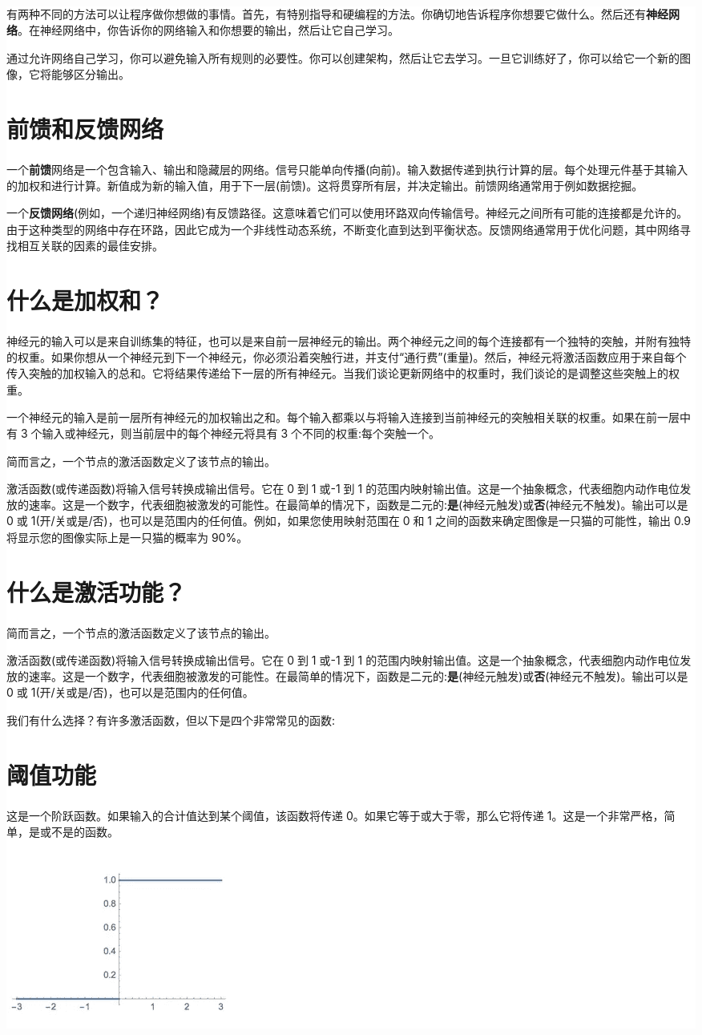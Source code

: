 有两种不同的方法可以让程序做你想做的事情。首先，有特别指导和硬编程的方法。你确切地告诉程序你想要它做什么。然后还有**神经网络**。在神经网络中，你告诉你的网络输入和你想要的输出，然后让它自己学习。

通过允许网络自己学习，你可以避免输入所有规则的必要性。你可以创建架构，然后让它去学习。一旦它训练好了，你可以给它一个新的图像，它将能够区分输出。

# 前馈和反馈网络

一个**前馈**网络是一个包含输入、输出和隐藏层的网络。信号只能单向传播(向前)。输入数据传递到执行计算的层。每个处理元件基于其输入的加权和进行计算。新值成为新的输入值，用于下一层(前馈)。这将贯穿所有层，并决定输出。前馈网络通常用于例如数据挖掘。

一个**反馈网络**(例如，一个递归神经网络)有反馈路径。这意味着它们可以使用环路双向传输信号。神经元之间所有可能的连接都是允许的。由于这种类型的网络中存在环路，因此它成为一个非线性动态系统，不断变化直到达到平衡状态。反馈网络通常用于优化问题，其中网络寻找相互关联的因素的最佳安排。

# 什么是加权和？

神经元的输入可以是来自训练集的特征，也可以是来自前一层神经元的输出。两个神经元之间的每个连接都有一个独特的突触，并附有独特的权重。如果你想从一个神经元到下一个神经元，你必须沿着突触行进，并支付“通行费”(重量)。然后，神经元将激活函数应用于来自每个传入突触的加权输入的总和。它将结果传递给下一层的所有神经元。当我们谈论更新网络中的权重时，我们谈论的是调整这些突触上的权重。

一个神经元的输入是前一层所有神经元的加权输出之和。每个输入都乘以与将输入连接到当前神经元的突触相关联的权重。如果在前一层中有 3 个输入或神经元，则当前层中的每个神经元将具有 3 个不同的权重:每个突触一个。

简而言之，一个节点的激活函数定义了该节点的输出。

激活函数(或传递函数)将输入信号转换成输出信号。它在 0 到 1 或-1 到 1 的范围内映射输出值。这是一个抽象概念，代表细胞内动作电位发放的速率。这是一个数字，代表细胞被激发的可能性。在最简单的情况下，函数是二元的:**是**(神经元触发)或**否**(神经元不触发)。输出可以是 0 或 1(开/关或是/否)，也可以是范围内的任何值。例如，如果您使用映射范围在 0 和 1 之间的函数来确定图像是一只猫的可能性，输出 0.9 将显示您的图像实际上是一只猫的概率为 90%。

# **什么是激活功能？**

简而言之，一个节点的激活函数定义了该节点的输出。

激活函数(或传递函数)将输入信号转换成输出信号。它在 0 到 1 或-1 到 1 的范围内映射输出值。这是一个抽象概念，代表细胞内动作电位发放的速率。这是一个数字，代表细胞被激发的可能性。在最简单的情况下，函数是二元的:**是**(神经元触发)或**否**(神经元不触发)。输出可以是 0 或 1(开/关或是/否)，也可以是范围内的任何值。

我们有什么选择？有许多激活函数，但以下是四个非常常见的函数:

# **阈值功能**

这是一个阶跃函数。如果输入的合计值达到某个阈值，该函数将传递 0。如果它等于或大于零，那么它将传递 1。这是一个非常严格，简单，是或不是的函数。

![](img/a80716156aa51bfa536a6ccaa6f8135f.png)
